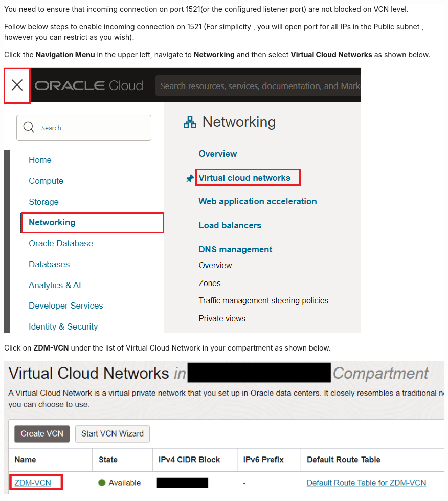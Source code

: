    You need to ensure that incoming connection on port 1521(or the configured listener port) are not blocked on VCN level.

   Follow below steps to enable incoming connection on 1521 (For simplicity , you will open port for all IPs in the Public subnet , however you can restrict as you wish).

   Click the **Navigation Menu** in the upper left, navigate to **Networking** and then select **Virtual Cloud Networks** as shown below.

   ![Image showing navigation to VCN in OCI ](./images/navigate-vcn.png)

   Click on **ZDM-VCN** under the list of Virtual Cloud Network in your compartment as shown below.

   ![Image showing list of VCN in OCI ](./images/vcn-list.png)
